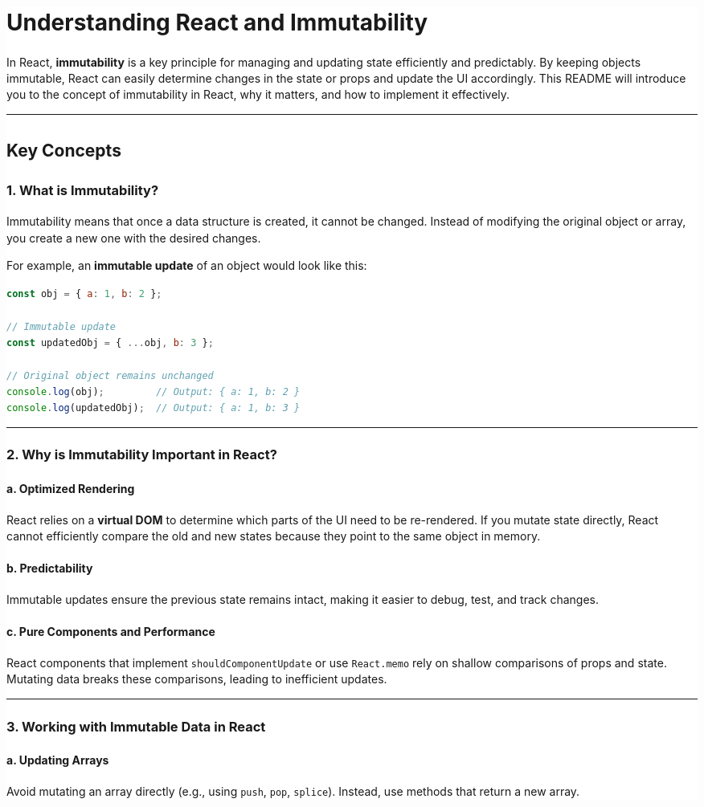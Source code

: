 # Understanding React and Immutability

In React, **immutability** is a key principle for managing and updating state efficiently and predictably. By keeping objects immutable, React can easily determine changes in the state or props and update the UI accordingly. This README will introduce you to the concept of immutability in React, why it matters, and how to implement it effectively.

---

## Key Concepts

### 1. **What is Immutability?**

Immutability means that once a data structure is created, it cannot be changed. Instead of modifying the original object or array, you create a new one with the desired changes. 

For example, an **immutable update** of an object would look like this:

```javascript
const obj = { a: 1, b: 2 };

// Immutable update
const updatedObj = { ...obj, b: 3 };

// Original object remains unchanged
console.log(obj);         // Output: { a: 1, b: 2 }
console.log(updatedObj);  // Output: { a: 1, b: 3 }
```

---

### 2. **Why is Immutability Important in React?**

#### a. **Optimized Rendering**
React relies on a **virtual DOM** to determine which parts of the UI need to be re-rendered. If you mutate state directly, React cannot efficiently compare the old and new states because they point to the same object in memory.

#### b. **Predictability**
Immutable updates ensure the previous state remains intact, making it easier to debug, test, and track changes.

#### c. **Pure Components and Performance**
React components that implement `shouldComponentUpdate` or use `React.memo` rely on shallow comparisons of props and state. Mutating data breaks these comparisons, leading to inefficient updates.

---

### 3. **Working with Immutable Data in React**

#### a. **Updating Arrays**
Avoid mutating an array directly (e.g., using `push`, `pop`, `splice`). Instead, use methods that return a new array.

